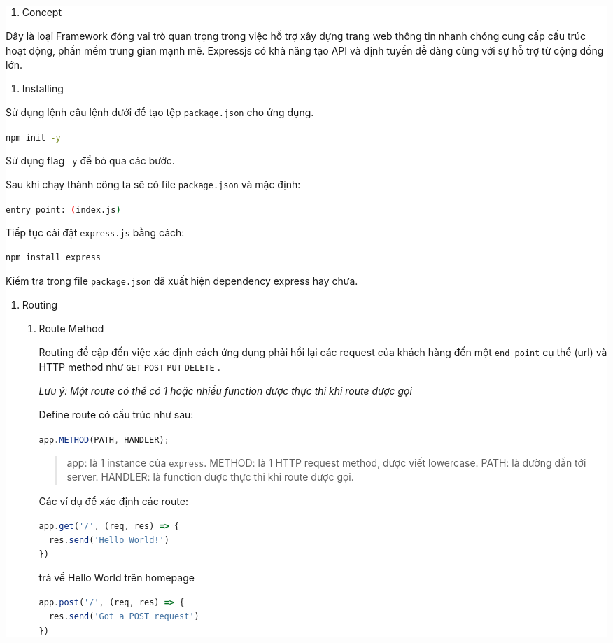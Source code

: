 1. Concept

Đây là loại Framework đóng vai trò quan trọng trong việc hỗ trợ xây dựng trang web thông tin nhanh chóng cung cấp cấu trúc hoạt động, phần mềm trung gian mạnh mẽ. Expressjs có khả năng tạo API và định tuyến dễ dàng cùng với sự hỗ trợ từ cộng đồng lớn.

1. Installing

Sử dụng lệnh câu lệnh dưới để tạo tệp `package.json` cho ứng dụng.

```bash
npm init -y
```

Sử dụng flag `-y` để bỏ qua các bước.

Sau khi chạy thành công ta sẽ có file `package.json` và mặc định:

```bash
entry point: (index.js)
```

Tiếp tục cài đặt `express.js` bằng cách:

```bash
npm install express
```

Kiểm tra trong file `package.json` đã xuất hiện dependency express hay chưa.

1. Routing
    1. Route Method

       Routing đề cập đến việc xác định cách ứng dụng phải hồi lại các request của khách hàng đến một `end point` cụ thể (url) và HTTP method như `GET` `POST` `PUT` `DELETE` .

       *Lưu ý: Một route có thể có 1 hoặc nhiều function được thực thi khi route được gọi*

       Define route có cấu trúc như sau:

        ```jsx
        app.METHOD(PATH, HANDLER);
        ```

       > app: là 1 instance của `express`.
       METHOD: là 1 HTTP request method, được viết lowercase.
       PATH: là đường dẫn tới server.
       HANDLER: là function được thực thi khi route được gọi.
       >

       Các ví dụ để xác định các route:

        ```jsx
        app.get('/', (req, res) => {
          res.send('Hello World!')
        })
        ```

       trả về Hello World trên homepage

        ```jsx
        app.post('/', (req, res) => {
          res.send('Got a POST request')
        })
        ```
